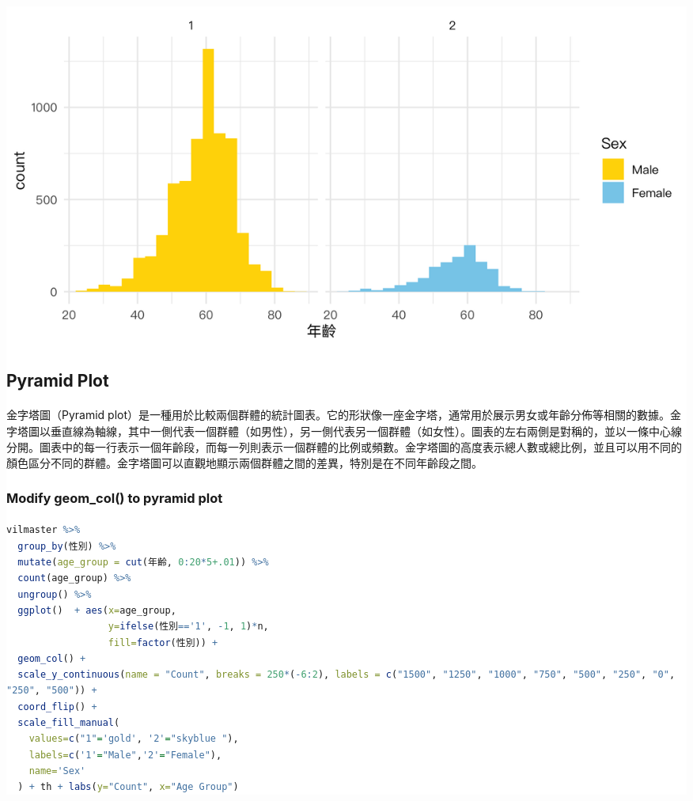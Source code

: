 <img src="V08_Distribution_files/figure-html/Fig.v1.hist.facet-1.png" width="100%" style="display: block; margin: auto;" />

## Pyramid Plot

金字塔圖（Pyramid plot）是一種用於比較兩個群體的統計圖表。它的形狀像一座金字塔，通常用於展示男女或年齡分佈等相關的數據。金字塔圖以垂直線為軸線，其中一側代表一個群體（如男性），另一側代表另一個群體（如女性）。圖表的左右兩側是對稱的，並以一條中心線分開。圖表中的每一行表示一個年齡段，而每一列則表示一個群體的比例或頻數。金字塔圖的高度表示總人數或總比例，並且可以用不同的顏色區分不同的群體。金字塔圖可以直觀地顯示兩個群體之間的差異，特別是在不同年齡段之間。

### Modify geom_col() to pyramid plot


```r
vilmaster %>%
  group_by(性別) %>%
  mutate(age_group = cut(年齡, 0:20*5+.01)) %>%
  count(age_group) %>%
  ungroup() %>%
  ggplot()  + aes(x=age_group, 
                  y=ifelse(性別=='1', -1, 1)*n,
                  fill=factor(性別)) + 
  geom_col() + 
  scale_y_continuous(name = "Count", breaks = 250*(-6:2), labels = c("1500", "1250", "1000", "750", "500", "250", "0", "250", "500")) + 
  coord_flip() + 
  scale_fill_manual(
    values=c("1"='gold', '2'="skyblue "),
    labels=c('1'="Male",'2'="Female"),
    name='Sex'
  ) + th + labs(y="Count", x="Age Group")
```
